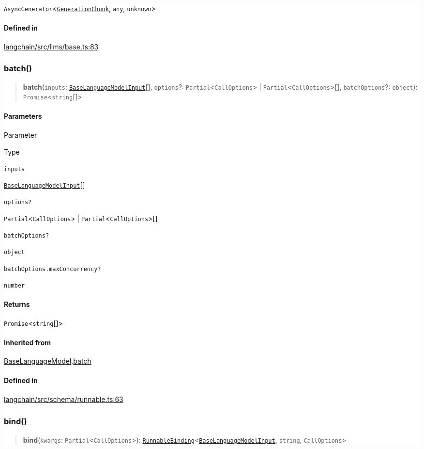 `AsyncGenerator`<[`GenerationChunk`](/docs/api/schema/classes/GenerationChunk), `any`, `unknown`\>

#### Defined in[](#defined-in-28 "Direct link to Defined in")

[langchain/src/llms/base.ts:83](https://github.com/hwchase17/langchainjs/blob/1c1274d/langchain/src/llms/base.ts#L83)

### batch()[](#batch "Direct link to batch()")

> **batch**(`inputs`: [`BaseLanguageModelInput`](/docs/api/base_language/types/BaseLanguageModelInput)\[\], `options`?: `Partial`<`CallOptions`\> | `Partial`<`CallOptions`\>\[\], `batchOptions`?: `object`): `Promise`<`string`\[\]\>

#### Parameters[](#parameters-6 "Direct link to Parameters")

Parameter

Type

`inputs`

[`BaseLanguageModelInput`](/docs/api/base_language/types/BaseLanguageModelInput)\[\]

`options?`

`Partial`<`CallOptions`\> | `Partial`<`CallOptions`\>\[\]

`batchOptions?`

`object`

`batchOptions.maxConcurrency?`

`number`

#### Returns[](#returns-13 "Direct link to Returns")

`Promise`<`string`\[\]\>

#### Inherited from[](#inherited-from-18 "Direct link to Inherited from")

[BaseLanguageModel](/docs/api/base_language/classes/BaseLanguageModel).[batch](/docs/api/base_language/classes/BaseLanguageModel#batch)

#### Defined in[](#defined-in-29 "Direct link to Defined in")

[langchain/src/schema/runnable.ts:63](https://github.com/hwchase17/langchainjs/blob/1c1274d/langchain/src/schema/runnable.ts#L63)

### bind()[](#bind "Direct link to bind()")

> **bind**(`kwargs`: `Partial`<`CallOptions`\>): [`RunnableBinding`](/docs/api/schema_runnable/classes/RunnableBinding)<[`BaseLanguageModelInput`](/docs/api/base_language/types/BaseLanguageModelInput), `string`, `CallOptions`\>
